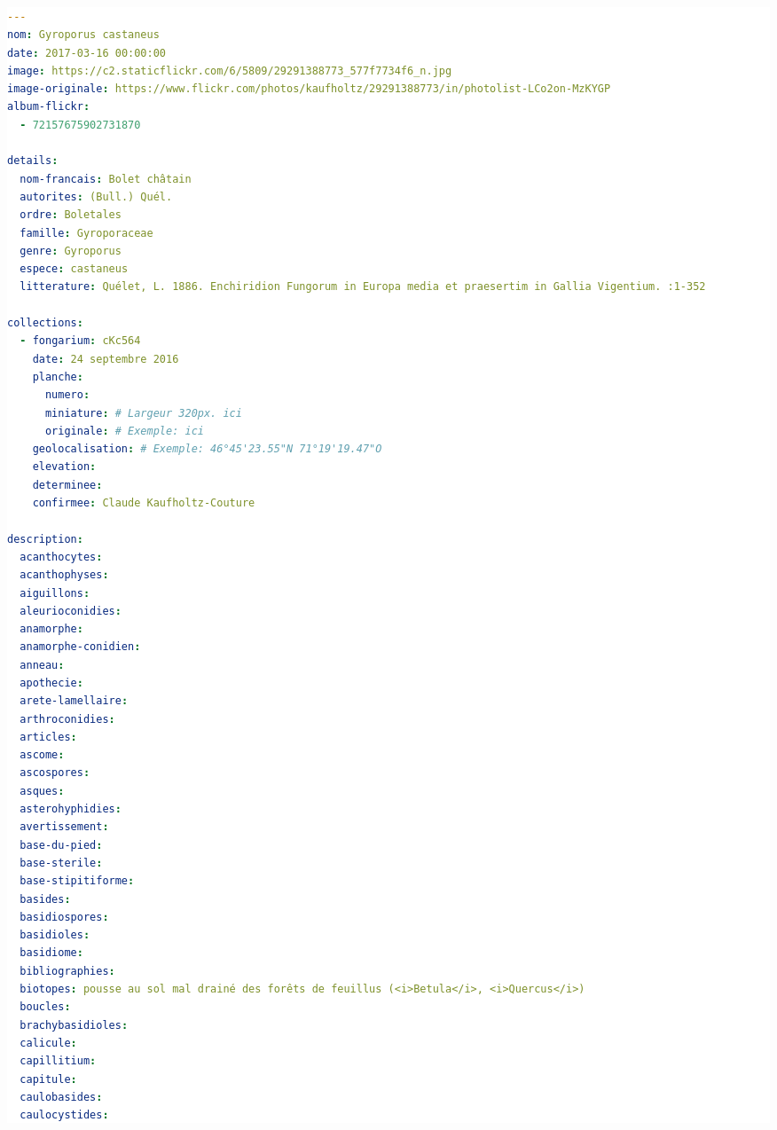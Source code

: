```yaml
---
nom: Gyroporus castaneus
date: 2017-03-16 00:00:00
image: https://c2.staticflickr.com/6/5809/29291388773_577f7734f6_n.jpg
image-originale: https://www.flickr.com/photos/kaufholtz/29291388773/in/photolist-LCo2on-MzKYGP
album-flickr:
  - 72157675902731870

details:
  nom-francais: Bolet châtain
  autorites: (Bull.) Quél.
  ordre: Boletales
  famille: Gyroporaceae
  genre: Gyroporus
  espece: castaneus
  litterature: Quélet, L. 1886. Enchiridion Fungorum in Europa media et praesertim in Gallia Vigentium. :1-352

collections:
  - fongarium: cKc564
    date: 24 septembre 2016
    planche:
      numero: 
      miniature: # Largeur 320px. ici
      originale: # Exemple: ici
    geolocalisation: # Exemple: 46°45'23.55"N 71°19'19.47"O
    elevation: 
    determinee: 
    confirmee: Claude Kaufholtz-Couture

description:
  acanthocytes: 
  acanthophyses: 
  aiguillons: 
  aleurioconidies: 
  anamorphe: 
  anamorphe-conidien: 
  anneau: 
  apothecie: 
  arete-lamellaire: 
  arthroconidies: 
  articles: 
  ascome: 
  ascospores: 
  asques: 
  asterohyphidies: 
  avertissement: 
  base-du-pied: 
  base-sterile: 
  base-stipitiforme: 
  basides: 
  basidiospores: 
  basidioles: 
  basidiome: 
  bibliographies: 
  biotopes: pousse au sol mal drainé des forêts de feuillus (<i>Betula</i>, <i>Quercus</i>)
  boucles: 
  brachybasidioles: 
  calicule: 
  capillitium: 
  capitule: 
  caulobasides: 
  caulocystides: 
```